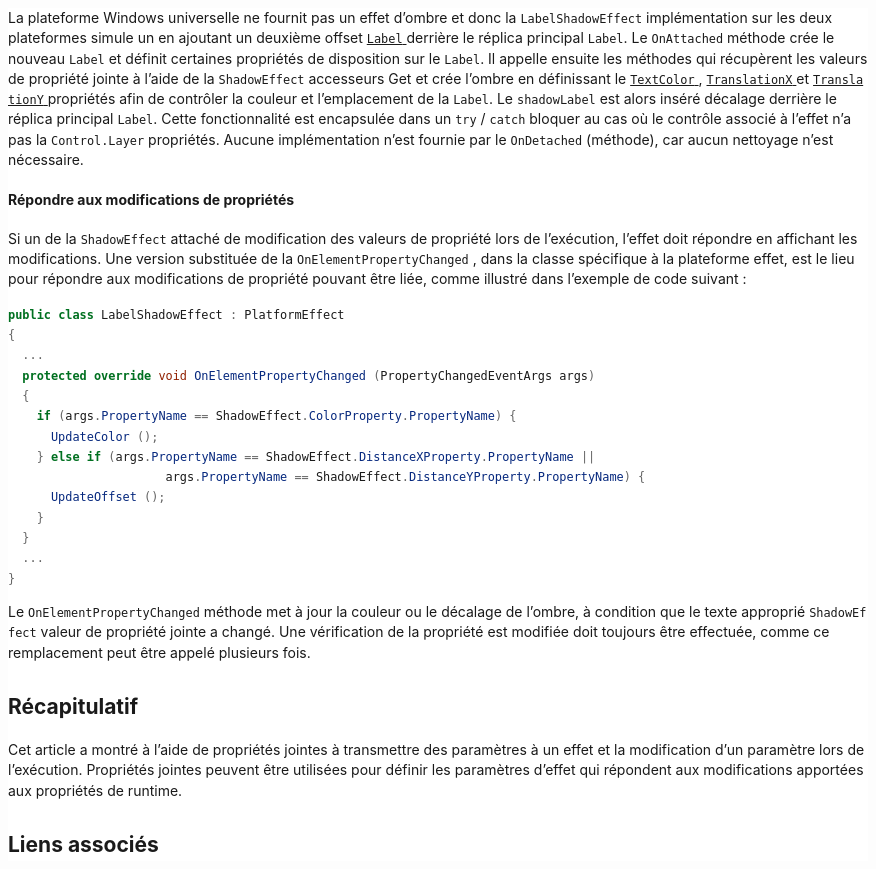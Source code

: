 ```csharp
```

La plateforme Windows universelle ne fournit pas un effet d’ombre et donc la `LabelShadowEffect` implémentation sur les deux plateformes simule un en ajoutant un deuxième offset [ `Label` ](xref:Xamarin.Forms.Label) derrière le réplica principal `Label`. Le `OnAttached` méthode crée le nouveau `Label` et définit certaines propriétés de disposition sur le `Label`. Il appelle ensuite les méthodes qui récupèrent les valeurs de propriété jointe à l’aide de la `ShadowEffect` accesseurs Get et crée l’ombre en définissant le [ `TextColor` ](xref:Xamarin.Forms.Label.TextColor), [ `TranslationX` ](xref:Xamarin.Forms.VisualElement.TranslationX)et [ `TranslationY` ](xref:Xamarin.Forms.VisualElement.TranslationY) propriétés afin de contrôler la couleur et l’emplacement de la `Label`. Le `shadowLabel` est alors inséré décalage derrière le réplica principal `Label`. Cette fonctionnalité est encapsulée dans un `try` / `catch` bloquer au cas où le contrôle associé à l’effet n’a pas la `Control.Layer` propriétés. Aucune implémentation n’est fournie par le `OnDetached` (méthode), car aucun nettoyage n’est nécessaire.

#### <a name="responding-to-property-changes"></a>Répondre aux modifications de propriétés

Si un de la `ShadowEffect` attaché de modification des valeurs de propriété lors de l’exécution, l’effet doit répondre en affichant les modifications. Une version substituée de la `OnElementPropertyChanged` , dans la classe spécifique à la plateforme effet, est le lieu pour répondre aux modifications de propriété pouvant être liée, comme illustré dans l’exemple de code suivant :

```csharp
public class LabelShadowEffect : PlatformEffect
{
  ...
  protected override void OnElementPropertyChanged (PropertyChangedEventArgs args)
  {
    if (args.PropertyName == ShadowEffect.ColorProperty.PropertyName) {
      UpdateColor ();
    } else if (args.PropertyName == ShadowEffect.DistanceXProperty.PropertyName ||
                      args.PropertyName == ShadowEffect.DistanceYProperty.PropertyName) {
      UpdateOffset ();
    }
  }
  ...
}
```

Le `OnElementPropertyChanged` méthode met à jour la couleur ou le décalage de l’ombre, à condition que le texte approprié `ShadowEffect` valeur de propriété jointe a changé. Une vérification de la propriété est modifiée doit toujours être effectuée, comme ce remplacement peut être appelé plusieurs fois.

## <a name="summary"></a>Récapitulatif

Cet article a montré à l’aide de propriétés jointes à transmettre des paramètres à un effet et la modification d’un paramètre lors de l’exécution. Propriétés jointes peuvent être utilisées pour définir les paramètres d’effet qui répondent aux modifications apportées aux propriétés de runtime.


## <a name="related-links"></a>Liens associés
